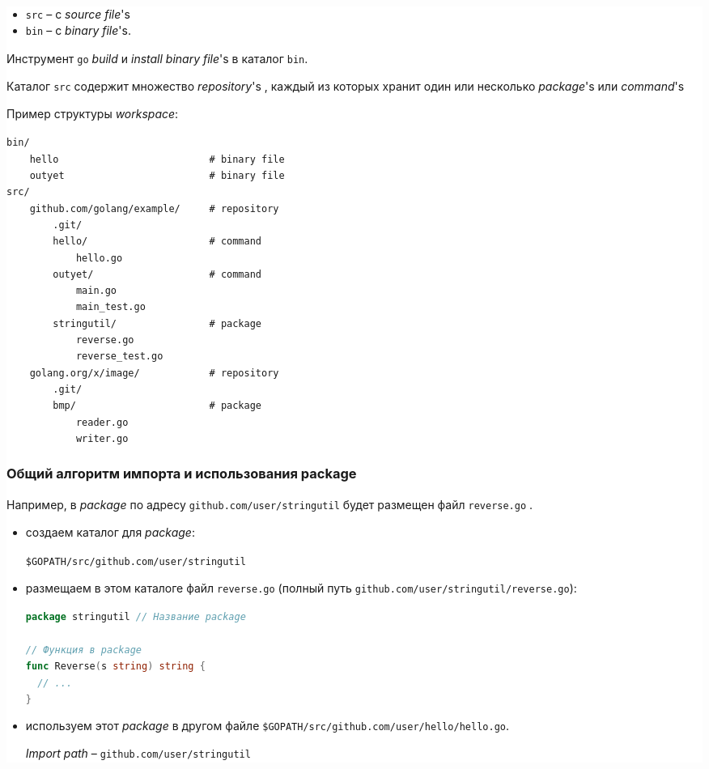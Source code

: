- `src` – с *source file*'s
- `bin` – с *binary file*'s.

Инструмент `go`  *build* и *install binary file*'s в каталог `bin`.

Каталог `src` содержит множество *repository*'s , каждый из которых хранит один или несколько *package*'s или *command*'s

Пример структуры *workspace*:

```
bin/
    hello                          # binary file
    outyet                         # binary file
src/
    github.com/golang/example/     # repository
        .git/                      
        hello/                     # command
            hello.go             
        outyet/                    # command
            main.go               
            main_test.go          
        stringutil/                # package
            reverse.go             
            reverse_test.go        
    golang.org/x/image/            # repository
        .git/                      
        bmp/                       # package
            reader.go              
            writer.go            
```

### Общий алгоритм импорта и использования package

Например, в *package* по адресу `github.com/user/stringutil` будет размещен файл `reverse.go` .

- создаем каталог для *package*:

  ```
  $GOPATH/src/github.com/user/stringutil
  ```

- размещаем в этом каталоге файл `reverse.go` (полный путь `github.com/user/stringutil/reverse.go`):

  ```go
  package stringutil // Название package
  
  // Функция в package
  func Reverse(s string) string {
  	// ...
  }
  ```

- используем этот *package* в другом файле `$GOPATH/src/github.com/user/hello/hello.go`.

  *Import path* – `github.com/user/stringutil`
